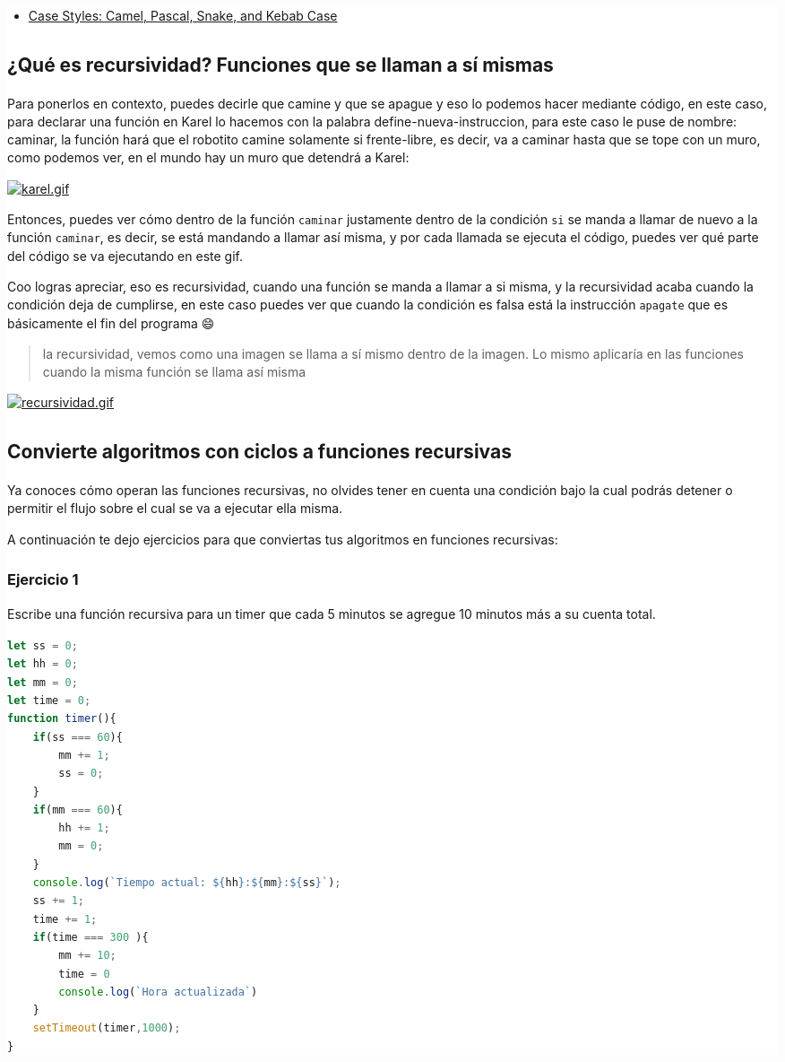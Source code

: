 - [Case Styles: Camel, Pascal, Snake, and Kebab Case](https://betterprogramming.pub/string-case-styles-camel-pascal-snake-and-kebab-case-981407998841)

## ¿Qué es recursividad? Funciones que se llaman a sí mismas

Para ponerlos en contexto, puedes decirle que camine y que se apague y eso lo podemos hacer mediante código, en este caso, para declarar una función en Karel lo hacemos con la palabra define-nueva-instruccion, para este caso le puse de nombre: caminar, la función hará que el robotito camine solamente si frente-libre, es decir, va a caminar hasta que se tope con un muro, como podemos ver, en el mundo hay un muro que detendrá a Karel:

[![karel.gif](https://i.postimg.cc/4x1ffXP3/karel.gif)](https://postimg.cc/VJdQ4Q3y)

Entonces, puedes ver cómo dentro de la función `caminar` justamente dentro de la condición `si` se manda a llamar de nuevo a la función `caminar`, es decir, se está mandando a llamar así misma, y por cada llamada se ejecuta el código, puedes ver qué parte del código se va ejecutando en este gif.

Coo logras apreciar, eso es recursividad, cuando una función se manda a llamar a si misma, y la recursividad acaba cuando la condición deja de cumplirse, en este caso puedes ver que cuando la condición es falsa está la instrucción `apagate` que es básicamente el fin del programa 😄

> la recursividad, vemos como una imagen se llama a sí mismo dentro de la imagen. Lo mismo aplicaría en las funciones cuando la misma función se llama así misma

[![recursividad.gif](https://i.postimg.cc/7LfZmp1Y/recursividad.gif)](https://postimg.cc/gwbp0tBf)

## Convierte algoritmos con ciclos a funciones recursivas

Ya conoces cómo operan las funciones recursivas, no olvides tener en cuenta una condición bajo la cual podrás detener o permitir el flujo sobre el cual se va a ejecutar ella misma.

A continuación te dejo ejercicios para que conviertas tus algoritmos en funciones recursivas:

### Ejercicio 1

Escribe una función recursiva para un timer que cada 5 minutos se agregue 10 minutos más a su cuenta total.

```js
let ss = 0;
let hh = 0;
let mm = 0;
let time = 0;
function timer(){
    if(ss === 60){
        mm += 1;
        ss = 0;
    }
    if(mm === 60){
        hh += 1;
        mm = 0;
    }
    console.log(`Tiempo actual: ${hh}:${mm}:${ss}`);
    ss += 1;
    time += 1;
    if(time === 300 ){
        mm += 10;
        time = 0
        console.log(`Hora actualizada`)
    }
    setTimeout(timer,1000); 
}
```
